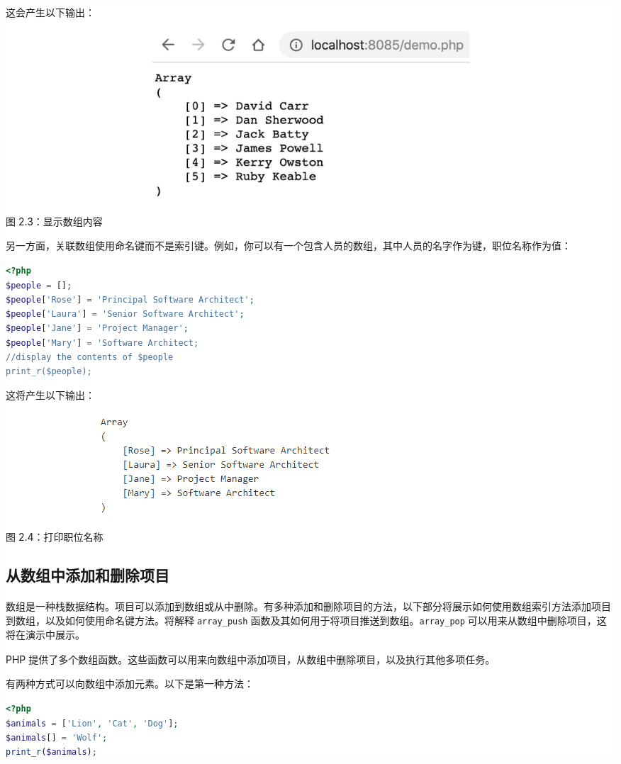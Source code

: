 这会产生以下输出：

![图 2.3：显示数组内容](img/C14196_02_03.jpg)

图 2.3：显示数组内容

另一方面，关联数组使用命名键而不是索引键。例如，你可以有一个包含人员的数组，其中人员的名字作为键，职位名称作为值：

```php
<?php
$people = [];
$people['Rose'] = 'Principal Software Architect';
$people['Laura'] = 'Senior Software Architect';
$people['Jane'] = 'Project Manager';
$people['Mary'] = 'Software Architect;
//display the contents of $people
print_r($people);
```

这将产生以下输出：

![图 2.4：打印职位名称](img/C14196_02_04.jpg)

图 2.4：打印职位名称

## 从数组中添加和删除项目

数组是一种栈数据结构。项目可以添加到数组或从中删除。有多种添加和删除项目的方法，以下部分将展示如何使用数组索引方法添加项目到数组，以及如何使用命名键方法。将解释 `array_push` 函数及其如何用于将项目推送到数组。`array_pop` 可以用来从数组中删除项目，这将在演示中展示。

PHP 提供了多个数组函数。这些函数可以用来向数组中添加项目，从数组中删除项目，以及执行其他多项任务。

有两种方式可以向数组中添加元素。以下是第一种方法：

```php
<?php 
$animals = ['Lion', 'Cat', 'Dog'];
$animals[] = 'Wolf';
print_r($animals);
```

